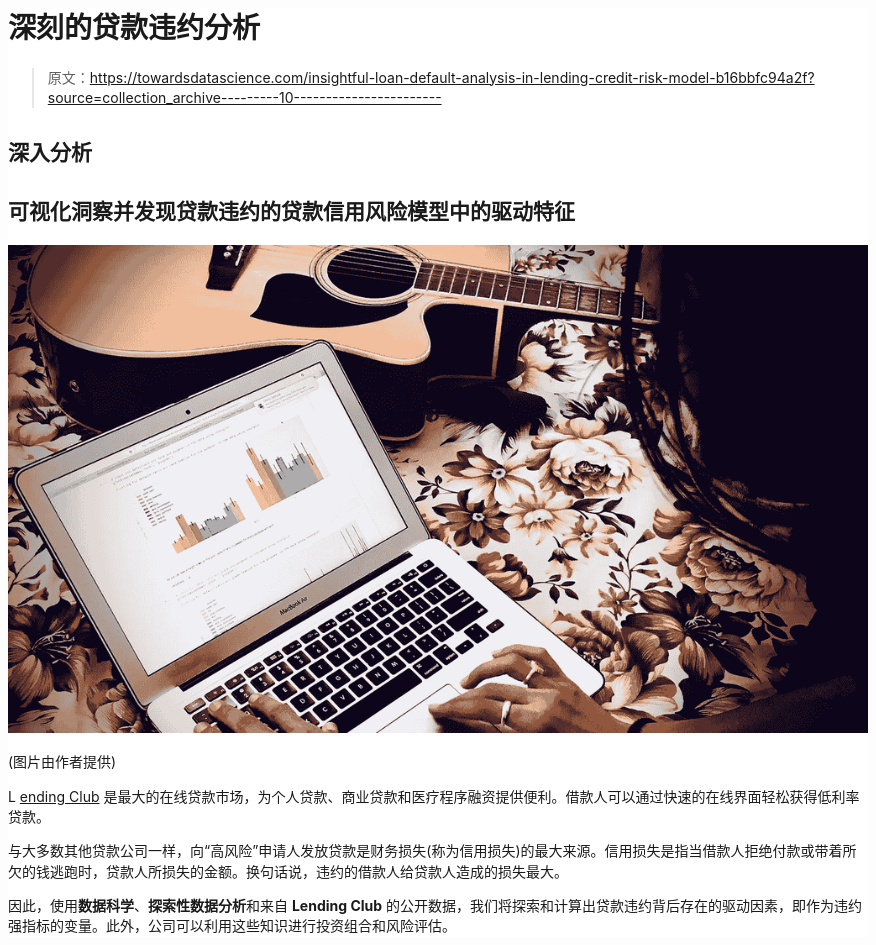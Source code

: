 # 深刻的贷款违约分析

> 原文：<https://towardsdatascience.com/insightful-loan-default-analysis-in-lending-credit-risk-model-b16bbfc94a2f?source=collection_archive---------10----------------------->

## 深入分析

## 可视化洞察并发现贷款违约的贷款信用风险模型中的驱动特征

![](img/06cbfd1ca3ff6c0c7e0564bfd1306238.png)

(图片由作者提供)

L [ending Club](https://www.lendingclub.com/) 是最大的在线贷款市场，为个人贷款、商业贷款和医疗程序融资提供便利。借款人可以通过快速的在线界面轻松获得低利率贷款。

与大多数其他贷款公司一样，向“高风险”申请人发放贷款是财务损失(称为信用损失)的最大来源。信用损失是指当借款人拒绝付款或带着所欠的钱逃跑时，贷款人所损失的金额。换句话说，违约的借款人给贷款人造成的损失最大。

因此，使用**数据科学**、**探索性数据分析**和来自 **Lending Club** 的公开数据，我们将探索和计算出贷款违约背后存在的驱动因素，即作为违约强指标的变量。此外，公司可以利用这些知识进行投资组合和风险评估。
